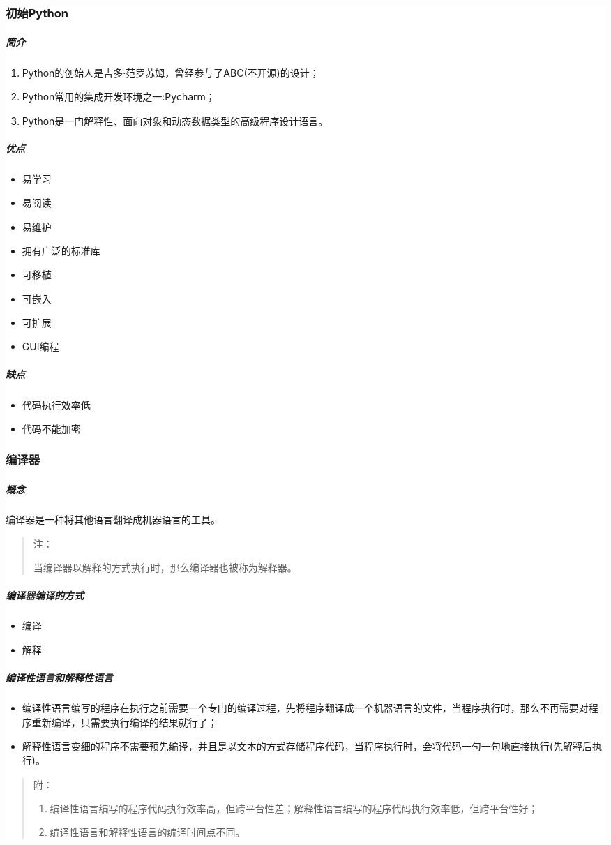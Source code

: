 ### 初始Python

##### 简介

1. Python的创始人是吉多·范罗苏姆，曾经参与了ABC(不开源)的设计；

2. Python常用的集成开发环境之一:Pycharm；

3. Python是一门解释性、面向对象和动态数据类型的高级程序设计语言。

##### 优点

* 易学习

* 易阅读

* 易维护

* 拥有广泛的标准库

* 可移植

* 可嵌入

* 可扩展

* GUI编程

##### 缺点

* 代码执行效率低

* 代码不能加密

### 编译器

##### 概念

编译器是一种将其他语言翻译成机器语言的工具。

> 注：
>
> 当编译器以解释的方式执行时，那么编译器也被称为解释器。

##### 编译器编译的方式

* 编译

* 解释

##### 编译性语言和解释性语言

* 编译性语言编写的程序在执行之前需要一个专门的编译过程，先将程序翻译成一个机器语言的文件，当程序执行时，那么不再需要对程序重新编译，只需要执行编译的结果就行了；

* 解释性语言变细的程序不需要预先编译，并且是以文本的方式存储程序代码，当程序执行时，会将代码一句一句地直接执行(先解释后执行)。

> 附：
>
> 1. 编译性语言编写的程序代码执行效率高，但跨平台性差；解释性语言编写的程序代码执行效率低，但跨平台性好；
>
> 2. 编译性语言和解释性语言的编译时间点不同。
